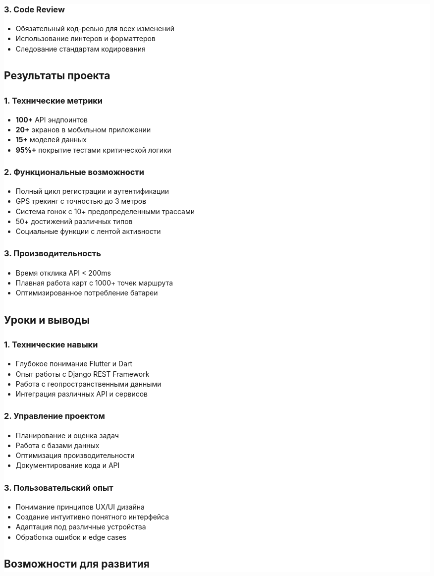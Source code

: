### 3. Code Review
- Обязательный код-ревью для всех изменений
- Использование линтеров и форматтеров
- Следование стандартам кодирования

## Результаты проекта

### 1. Технические метрики
- **100+** API эндпоинтов
- **20+** экранов в мобильном приложении
- **15+** моделей данных
- **95%+** покрытие тестами критической логики

### 2. Функциональные возможности
- Полный цикл регистрации и аутентификации
- GPS трекинг с точностью до 3 метров
- Система гонок с 10+ предопределенными трассами
- 50+ достижений различных типов
- Социальные функции с лентой активности

### 3. Производительность
- Время отклика API < 200ms
- Плавная работа карт с 1000+ точек маршрута
- Оптимизированное потребление батареи

## Уроки и выводы

### 1. Технические навыки
- Глубокое понимание Flutter и Dart
- Опыт работы с Django REST Framework
- Работа с геопространственными данными
- Интеграция различных API и сервисов

### 2. Управление проектом
- Планирование и оценка задач
- Работа с базами данных
- Оптимизация производительности
- Документирование кода и API

### 3. Пользовательский опыт
- Понимание принципов UX/UI дизайна
- Создание интуитивно понятного интерфейса
- Адаптация под различные устройства
- Обработка ошибок и edge cases

## Возможности для развития
